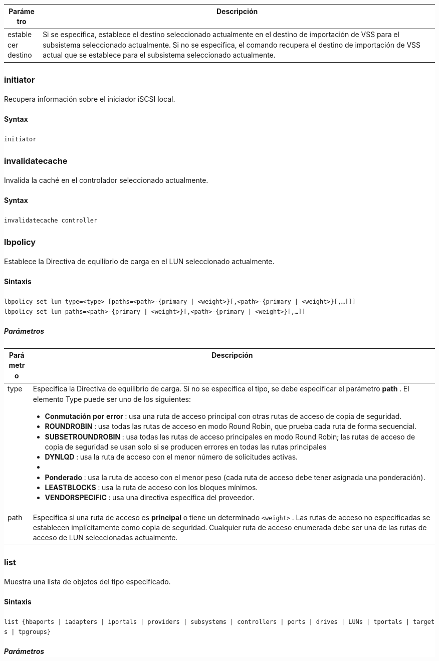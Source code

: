 | Parámetro | Descripción |
| --------- | ----------- |
| establecer destino | Si se especifica, establece el destino seleccionado actualmente en el destino de importación de VSS para el subsistema seleccionado actualmente. Si no se especifica, el comando recupera el destino de importación de VSS actual que se establece para el subsistema seleccionado actualmente. |

### <a name="initiator"></a>initiator

Recupera información sobre el iniciador iSCSI local.

#### <a name="syntax"></a>Syntax

```
initiator
```

### <a name="invalidatecache"></a>invalidatecache

Invalida la caché en el controlador seleccionado actualmente.

#### <a name="syntax"></a>Syntax

```
invalidatecache controller
```

### <a name="lbpolicy"></a>lbpolicy

Establece la Directiva de equilibrio de carga en el LUN seleccionado actualmente.

#### <a name="syntax"></a>Sintaxis

```
lbpolicy set lun type=<type> [paths=<path>-{primary | <weight>}[,<path>-{primary | <weight>}[,…]]]
lbpolicy set lun paths=<path>-{primary | <weight>}[,<path>-{primary | <weight>}[,…]]
```

##### <a name="parameters"></a>Parámetros

| Parámetro | Descripción |
| --------- | ----------- |
| type | Especifica la Directiva de equilibrio de carga. Si no se especifica el tipo, se debe especificar el parámetro **path** . El elemento Type puede ser uno de los siguientes:<ul><li>**Conmutación por error** : usa una ruta de acceso principal con otras rutas de acceso de copia de seguridad.</li><li>**ROUNDROBIN** : usa todas las rutas de acceso en modo Round Robin, que prueba cada ruta de forma secuencial.</li><li>**SUBSETROUNDROBIN** : usa todas las rutas de acceso principales en modo Round Robin; las rutas de acceso de copia de seguridad se usan solo si se producen errores en todas las rutas principales</li><li>**DYNLQD** : usa la ruta de acceso con el menor número de solicitudes activas.<li><li>**Ponderado** : usa la ruta de acceso con el menor peso (cada ruta de acceso debe tener asignada una ponderación).</li><li>**LEASTBLOCKS** : usa la ruta de acceso con los bloques mínimos.</li><li>**VENDORSPECIFIC** : usa una directiva específica del proveedor.</li></ul> |
| path | Especifica si una ruta de acceso es **principal** o tiene un determinado `<weight>` . Las rutas de acceso no especificadas se establecen implícitamente como copia de seguridad. Cualquier ruta de acceso enumerada debe ser una de las rutas de acceso de LUN seleccionadas actualmente. |

### <a name="list"></a>list

Muestra una lista de objetos del tipo especificado.

#### <a name="syntax"></a>Sintaxis

```
list {hbaports | iadapters | iportals | providers | subsystems | controllers | ports | drives | LUNs | tportals | targets | tpgroups}
```

##### <a name="parameters"></a>Parámetros

